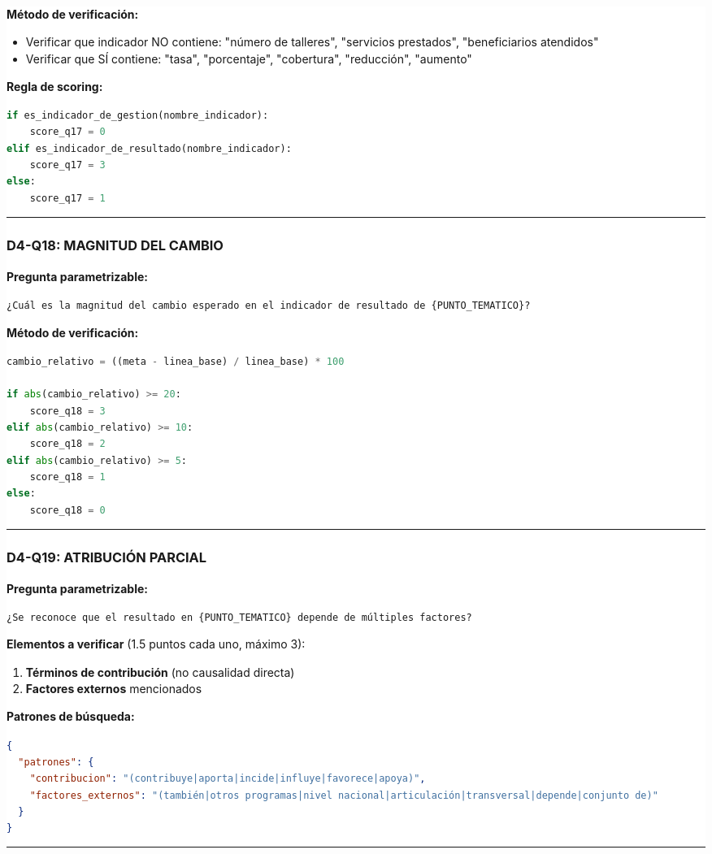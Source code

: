 **Método de verificación:**
- Verificar que indicador NO contiene: "número de talleres", "servicios prestados", "beneficiarios atendidos"
- Verificar que SÍ contiene: "tasa", "porcentaje", "cobertura", "reducción", "aumento"

**Regla de scoring:**
```python
if es_indicador_de_gestion(nombre_indicador):
    score_q17 = 0
elif es_indicador_de_resultado(nombre_indicador):
    score_q17 = 3
else:
    score_q17 = 1
```

---

### **D4-Q18: MAGNITUD DEL CAMBIO**

**Pregunta parametrizable:**
```
¿Cuál es la magnitud del cambio esperado en el indicador de resultado de {PUNTO_TEMATICO}?
```

**Método de verificación:**
```python
cambio_relativo = ((meta - linea_base) / linea_base) * 100

if abs(cambio_relativo) >= 20:
    score_q18 = 3
elif abs(cambio_relativo) >= 10:
    score_q18 = 2
elif abs(cambio_relativo) >= 5:
    score_q18 = 1
else:
    score_q18 = 0
```

---

### **D4-Q19: ATRIBUCIÓN PARCIAL**

**Pregunta parametrizable:**
```
¿Se reconoce que el resultado en {PUNTO_TEMATICO} depende de múltiples factores?
```

**Elementos a verificar** (1.5 puntos cada uno, máximo 3):
1. **Términos de contribución** (no causalidad directa)
2. **Factores externos** mencionados

**Patrones de búsqueda:**
```json
{
  "patrones": {
    "contribucion": "(contribuye|aporta|incide|influye|favorece|apoya)",
    "factores_externos": "(también|otros programas|nivel nacional|articulación|transversal|depende|conjunto de)"
  }
}
```

---
